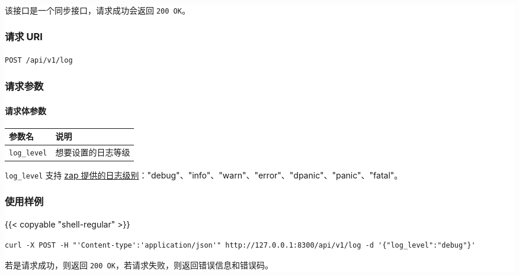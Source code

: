 该接口是一个同步接口，请求成功会返回 `200 OK`。

### 请求 URI

`POST /api/v1/log`

### 请求参数

#### 请求体参数

| 参数名      | 说明               |
| :---------- | :----------------- |
| `log_level` | 想要设置的日志等级 |

`log_level` 支持 [zap 提供的日志级别](https://godoc.org/go.uber.org/zap#UnmarshalText)："debug"、"info"、"warn"、"error"、"dpanic"、"panic"、"fatal"。

### 使用样例

{{< copyable "shell-regular" >}}

```shell
curl -X POST -H "'Content-type':'application/json'" http://127.0.0.1:8300/api/v1/log -d '{"log_level":"debug"}'

```

若是请求成功，则返回 `200 OK`，若请求失败，则返回错误信息和错误码。
